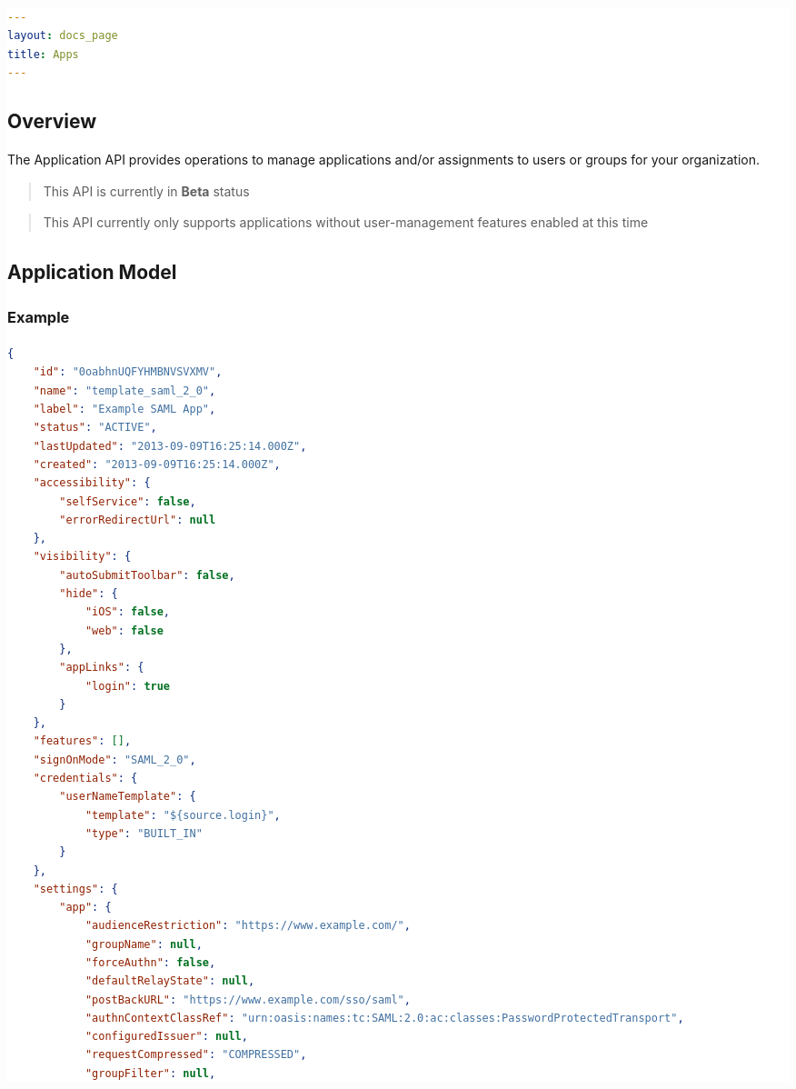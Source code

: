 ```yaml
---
layout: docs_page
title: Apps
---
```



## Overview

The Application API provides operations to manage applications and/or assignments to users or groups for your organization.

> This API is currently in **Beta** status

> This API currently only supports applications without user-management features enabled at this time

## Application Model

### Example

~~~ json
{
    "id": "0oabhnUQFYHMBNVSVXMV",
    "name": "template_saml_2_0",
    "label": "Example SAML App",
    "status": "ACTIVE",
    "lastUpdated": "2013-09-09T16:25:14.000Z",
    "created": "2013-09-09T16:25:14.000Z",
    "accessibility": {
        "selfService": false,
        "errorRedirectUrl": null
    },
    "visibility": {
        "autoSubmitToolbar": false,
        "hide": {
            "iOS": false,
            "web": false
        },
        "appLinks": {
            "login": true
        }
    },
    "features": [],
    "signOnMode": "SAML_2_0",
    "credentials": {
        "userNameTemplate": {
            "template": "${source.login}",
            "type": "BUILT_IN"
        }
    },
    "settings": {
        "app": {
            "audienceRestriction": "https://www.example.com/",
            "groupName": null,
            "forceAuthn": false,
            "defaultRelayState": null,
            "postBackURL": "https://www.example.com/sso/saml",
            "authnContextClassRef": "urn:oasis:names:tc:SAML:2.0:ac:classes:PasswordProtectedTransport",
            "configuredIssuer": null,
            "requestCompressed": "COMPRESSED",
            "groupFilter": null,
~~~